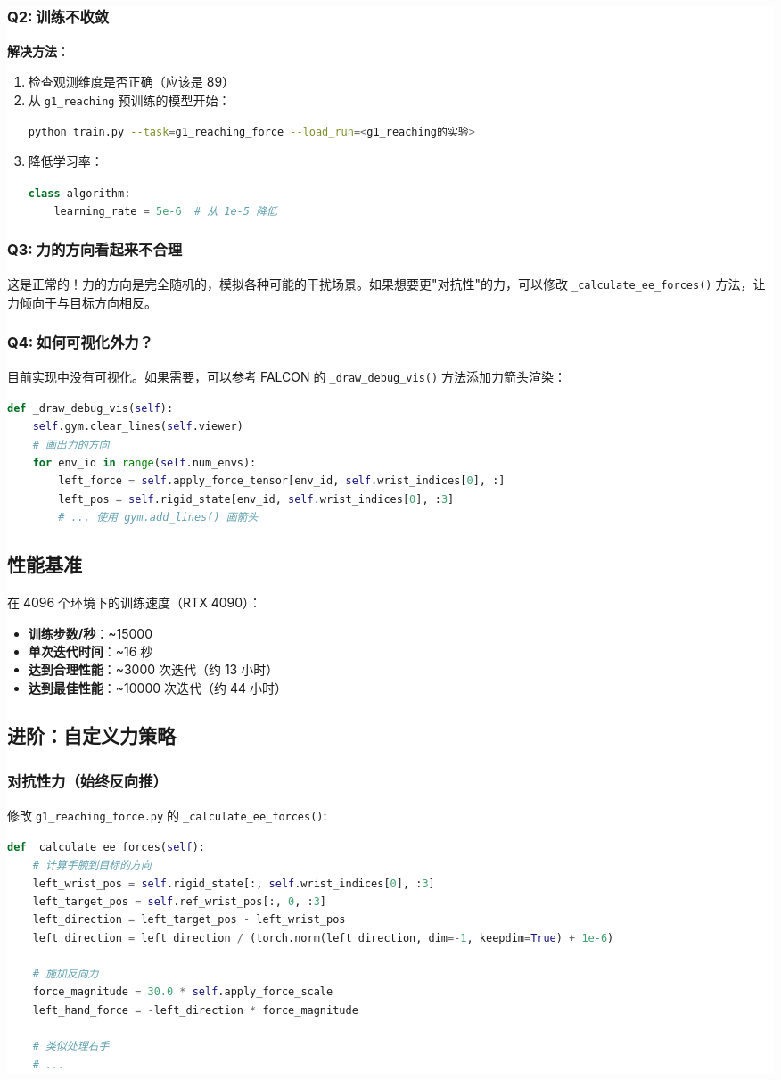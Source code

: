 ### Q2: 训练不收敛

**解决方法**：
1. 检查观测维度是否正确（应该是 89）
2. 从 `g1_reaching` 预训练的模型开始：
   ```bash
   python train.py --task=g1_reaching_force --load_run=<g1_reaching的实验>
   ```
3. 降低学习率：
   ```python
   class algorithm:
       learning_rate = 5e-6  # 从 1e-5 降低
   ```

### Q3: 力的方向看起来不合理

这是正常的！力的方向是完全随机的，模拟各种可能的干扰场景。如果想要更"对抗性"的力，可以修改 `_calculate_ee_forces()` 方法，让力倾向于与目标方向相反。

### Q4: 如何可视化外力？

目前实现中没有可视化。如果需要，可以参考 FALCON 的 `_draw_debug_vis()` 方法添加力箭头渲染：

```python
def _draw_debug_vis(self):
    self.gym.clear_lines(self.viewer)
    # 画出力的方向
    for env_id in range(self.num_envs):
        left_force = self.apply_force_tensor[env_id, self.wrist_indices[0], :]
        left_pos = self.rigid_state[env_id, self.wrist_indices[0], :3]
        # ... 使用 gym.add_lines() 画箭头
```

## 性能基准

在 4096 个环境下的训练速度（RTX 4090）：

- **训练步数/秒**：~15000
- **单次迭代时间**：~16 秒
- **达到合理性能**：~3000 次迭代（约 13 小时）
- **达到最佳性能**：~10000 次迭代（约 44 小时）

## 进阶：自定义力策略

### 对抗性力（始终反向推）

修改 `g1_reaching_force.py` 的 `_calculate_ee_forces()`:

```python
def _calculate_ee_forces(self):
    # 计算手腕到目标的方向
    left_wrist_pos = self.rigid_state[:, self.wrist_indices[0], :3]
    left_target_pos = self.ref_wrist_pos[:, 0, :3]
    left_direction = left_target_pos - left_wrist_pos
    left_direction = left_direction / (torch.norm(left_direction, dim=-1, keepdim=True) + 1e-6)
    
    # 施加反向力
    force_magnitude = 30.0 * self.apply_force_scale
    left_hand_force = -left_direction * force_magnitude
    
    # 类似处理右手
    # ...
```
